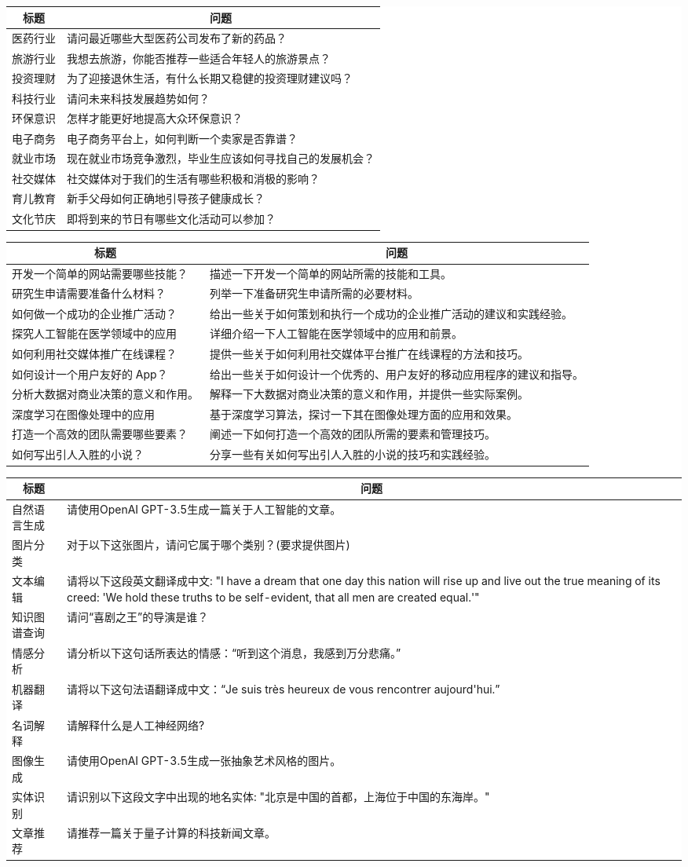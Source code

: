 |标题|问题|
|---|---|
|医药行业|请问最近哪些大型医药公司发布了新的药品？|
|旅游行业|我想去旅游，你能否推荐一些适合年轻人的旅游景点？|
|投资理财|为了迎接退休生活，有什么长期又稳健的投资理财建议吗？|
|科技行业|请问未来科技发展趋势如何？|
|环保意识|怎样才能更好地提高大众环保意识？|
|电子商务|电子商务平台上，如何判断一个卖家是否靠谱？|
|就业市场|现在就业市场竞争激烈，毕业生应该如何寻找自己的发展机会？|
|社交媒体|社交媒体对于我们的生活有哪些积极和消极的影响？|
|育儿教育|新手父母如何正确地引导孩子健康成长？|
|文化节庆|即将到来的节日有哪些文化活动可以参加？|

|标题|问题|
|---|---|
|开发一个简单的网站需要哪些技能？|描述一下开发一个简单的网站所需的技能和工具。|
|研究生申请需要准备什么材料？|列举一下准备研究生申请所需的必要材料。|
|如何做一个成功的企业推广活动？|给出一些关于如何策划和执行一个成功的企业推广活动的建议和实践经验。|
|探究人工智能在医学领域中的应用|详细介绍一下人工智能在医学领域中的应用和前景。|
|如何利用社交媒体推广在线课程？|提供一些关于如何利用社交媒体平台推广在线课程的方法和技巧。|
|如何设计一个用户友好的 App？|给出一些关于如何设计一个优秀的、用户友好的移动应用程序的建议和指导。|
|分析大数据对商业决策的意义和作用。|解释一下大数据对商业决策的意义和作用，并提供一些实际案例。|
|深度学习在图像处理中的应用|基于深度学习算法，探讨一下其在图像处理方面的应用和效果。|
|打造一个高效的团队需要哪些要素？|阐述一下如何打造一个高效的团队所需的要素和管理技巧。|
|如何写出引人入胜的小说？|分享一些有关如何写出引人入胜的小说的技巧和实践经验。|

|标题|问题|
|---|---|
|自然语言生成|请使用OpenAI GPT-3.5生成一篇关于人工智能的文章。|
|图片分类|对于以下这张图片，请问它属于哪个类别？(要求提供图片)|
|文本编辑|请将以下这段英文翻译成中文: "I have a dream that one day this nation will rise up and live out the true meaning of its creed: 'We hold these truths to be self-evident, that all men are created equal.'"|
|知识图谱查询|请问“喜剧之王”的导演是谁？|
|情感分析|请分析以下这句话所表达的情感：“听到这个消息，我感到万分悲痛。”|
|机器翻译|请将以下这句法语翻译成中文：“Je suis très heureux de vous rencontrer aujourd'hui.”|
|名词解释|请解释什么是人工神经网络?|
|图像生成|请使用OpenAI GPT-3.5生成一张抽象艺术风格的图片。|
|实体识别|请识别以下这段文字中出现的地名实体: "北京是中国的首都，上海位于中国的东海岸。"|
|文章推荐|请推荐一篇关于量子计算的科技新闻文章。|
